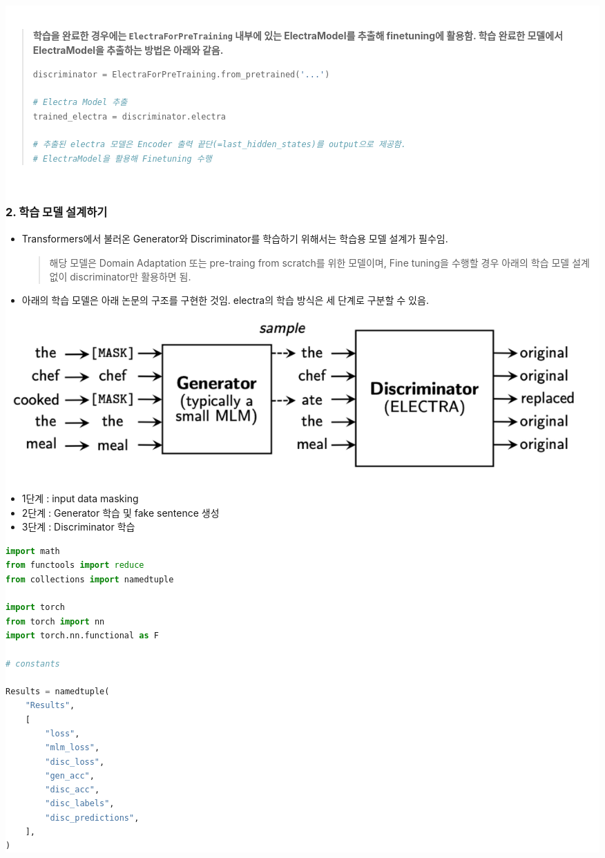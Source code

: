 <br>

> **학습을 완료한 경우에는 `ElectraForPreTraining` 내부에 있는 ElectraModel를 추출해 finetuning에 활용함. 학습 완료한 모델에서 ElectraModel을 추출하는 방법은 아래와 같음.**
>
> ```python
> discriminator = ElectraForPreTraining.from_pretrained('...')
>
> # Electra Model 추출
> trained_electra = discriminator.electra
>
> # 추출된 electra 모델은 Encoder 출력 끝단(=last_hidden_states)를 output으로 제공함.
> # ElectraModel을 활용해 Finetuning 수행
> ```

<br/>

### 2. 학습 모델 설계하기

- Transformers에서 불러온 Generator와 Discriminator를 학습하기 위해서는 학습용 모델 설계가 필수임.
  > 해당 모델은 Domain Adaptation 또는 pre-traing from scratch를 위한 모델이며, Fine tuning을 수행할 경우 아래의 학습 모델 설계 없이 discriminator만 활용하면 됨.
- 아래의 학습 모델은 아래 논문의 구조를 구현한 것임. electra의 학습 방식은 세 단계로 구분할 수 있음.

<img src='img/electra_sm.png'/>

- 1단계 : input data masking
- 2단계 : Generator 학습 및 fake sentence 생성
- 3단계 : Discriminator 학습

```python
import math
from functools import reduce
from collections import namedtuple

import torch
from torch import nn
import torch.nn.functional as F

# constants

Results = namedtuple(
    "Results",
    [
        "loss",
        "mlm_loss",
        "disc_loss",
        "gen_acc",
        "disc_acc",
        "disc_labels",
        "disc_predictions",
    ],
)

```